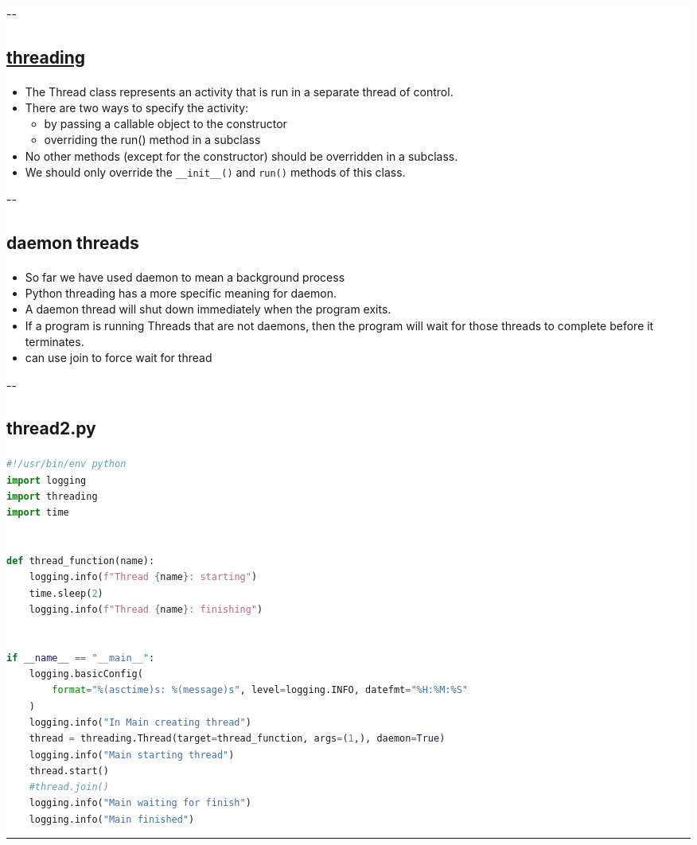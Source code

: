 --

## [threading](https://docs.python.org/3/library/threading.html)

- The Thread class represents an activity that is run in a separate thread of control. 
- There are two ways to specify the activity: 
  - by passing a callable object to the constructor
  - overriding the run() method in a subclass 
- No other methods (except for the constructor) should be overridden in a subclass. 
- We should only override the ```__init__()``` and ```run()``` methods of this class.

--

## daemon threads

- So far we have used daemon to mean a background process
- Python threading has a more specific meaning for daemon. 
- A daemon thread will shut down immediately when the program exits. 
- If a program is running Threads that are not daemons, then the program will wait for those threads to complete before it terminates.
- can use join to force wait for thread

--

## thread2.py

```python
#!/usr/bin/env python
import logging
import threading
import time


def thread_function(name):
    logging.info(f"Thread {name}: starting")
    time.sleep(2)
    logging.info(f"Thread {name}: finishing")


if __name__ == "__main__":
    logging.basicConfig(
        format="%(asctime)s: %(message)s", level=logging.INFO, datefmt="%H:%M:%S"
    )
    logging.info("In Main creating thread")
    thread = threading.Thread(target=thread_function, args=(1,), daemon=True)
    logging.info("Main starting thread")
    thread.start()
    #thread.join()
    logging.info("Main waiting for finish")
    logging.info("Main finished")

```

---